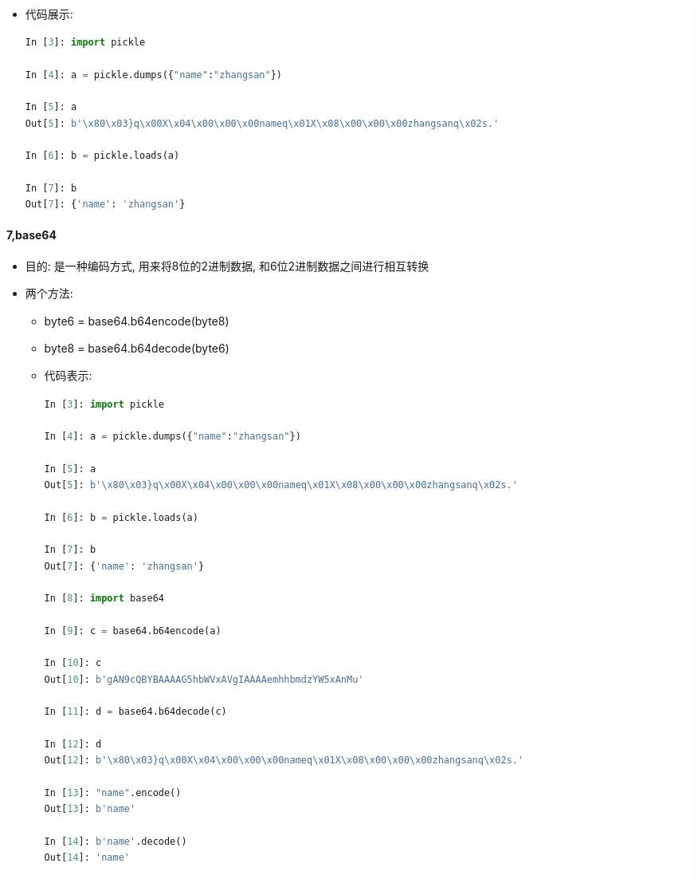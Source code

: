   - 代码展示:

    ```python
    In [3]: import pickle                                                                                                                                 
    
    In [4]: a = pickle.dumps({"name":"zhangsan"})                                                                                                                      
    
    In [5]: a                                                                                                                                                          
    Out[5]: b'\x80\x03}q\x00X\x04\x00\x00\x00nameq\x01X\x08\x00\x00\x00zhangsanq\x02s.'
    
    In [6]: b = pickle.loads(a)                                                                                                                                        
    
    In [7]: b                                                                                                                                                          
    Out[7]: {'name': 'zhangsan'}
    
    ```

    

#### 7,base64

- 目的: 是一种编码方式, 用来将8位的2进制数据, 和6位2进制数据之间进行相互转换

- 两个方法:

  - byte6 = base64.b64encode(byte8)

  - byte8 = base64.b64decode(byte6)

  - 代码表示:

    ```python
    In [3]: import pickle                                                                                                                                              
    
    In [4]: a = pickle.dumps({"name":"zhangsan"})                                                                                                                      
    
    In [5]: a                                                                                                                                                          
    Out[5]: b'\x80\x03}q\x00X\x04\x00\x00\x00nameq\x01X\x08\x00\x00\x00zhangsanq\x02s.'
    
    In [6]: b = pickle.loads(a)                                                                                                                                        
    
    In [7]: b                                                                                                                                                          
    Out[7]: {'name': 'zhangsan'}
    
    In [8]: import base64                                                                                                                                              
    
    In [9]: c = base64.b64encode(a)                                                                                                                                    
    
    In [10]: c                                                                                                                                                         
    Out[10]: b'gAN9cQBYBAAAAG5hbWVxAVgIAAAAemhhbmdzYW5xAnMu'
    
    In [11]: d = base64.b64decode(c)                                                                                                                                   
    
    In [12]: d                                                                                                                                                         
    Out[12]: b'\x80\x03}q\x00X\x04\x00\x00\x00nameq\x01X\x08\x00\x00\x00zhangsanq\x02s.'
    
    In [13]: "name".encode()                                                                                                                                           
    Out[13]: b'name'
    
    In [14]: b'name'.decode()                                                                                                                                          
    Out[14]: 'name'
    
    